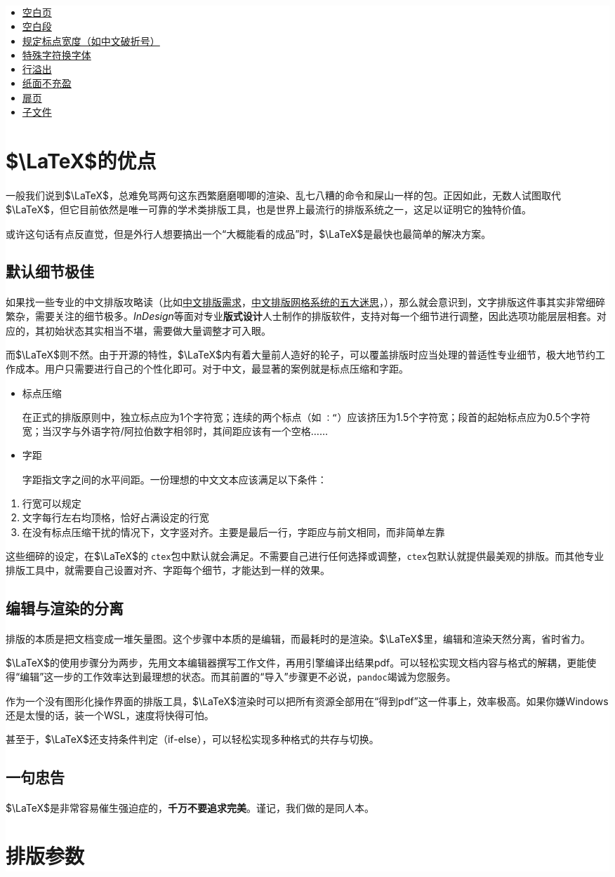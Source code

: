  - [空白页](#空白页)
  - [空白段](#空白段)
  - [规定标点宽度（如中文破折号）](#规定标点宽度如中文破折号)
  - [特殊字符换字体](#特殊字符换字体)
  - [行溢出](#行溢出)
  - [纸面不充盈](#纸面不充盈)
  - [扉页](#扉页)
  - [子文件](#子文件)

# $\LaTeX$的优点

一般我们说到$\LaTeX$，总难免骂两句这东西繁磨磨唧唧的渲染、乱七八糟的命令和屎山一样的包。正因如此，无数人试图取代$\LaTeX$，但它目前依然是唯一可靠的学术类排版工具，也是世界上最流行的排版系统之一，这足以证明它的独特价值。

或许这句话有点反直觉，但是外行人想要搞出一个“大概能看的成品”时，$\LaTeX$是最快也最简单的解决方案。

## 默认细节极佳

如果找一些专业的中文排版攻略读（比如[中文排版需求](https://www.w3.org/TR/clreq/)，[中文排版网格系统的五大迷思](https://www.thetype.com/2020/01/16565/)，），那么就会意识到，文字排版这件事其实非常细碎繁杂，需要关注的细节极多。*InDesign*等面对专业**版式设计**人士制作的排版软件，支持对每一个细节进行调整，因此选项功能层层相套。对应的，其初始状态其实相当不堪，需要做大量调整才可入眼。

而$\LaTeX$则不然。由于开源的特性，$\LaTeX$内有着大量前人造好的轮子，可以覆盖排版时应当处理的普适性专业细节，极大地节约工作成本。用户只需要进行自己的个性化即可。对于中文，最显著的案例就是标点压缩和字距。

- 标点压缩

  在正式的排版原则中，独立标点应为1个字符宽；连续的两个标点（如 `：“`）应该挤压为1.5个字符宽；段首的起始标点应为0.5个字符宽；当汉字与外语字符/阿拉伯数字相邻时，其间距应该有一个空格……
- 字距

  字距指文字之间的水平间距。一份理想的中文文本应该满足以下条件：

1. 行宽可以规定
2. 文字每行左右均顶格，恰好占满设定的行宽
3. 在没有标点压缩干扰的情况下，文字竖对齐。主要是最后一行，字距应与前文相同，而非简单左靠

这些细碎的设定，在$\LaTeX$的 `ctex`包中默认就会满足。不需要自己进行任何选择或调整，`ctex`包默认就提供最美观的排版。而其他专业排版工具中，就需要自己设置对齐、字距每个细节，才能达到一样的效果。

## 编辑与渲染的分离

排版的本质是把文档变成一堆矢量图。这个步骤中本质的是编辑，而最耗时的是渲染。$\LaTeX$里，编辑和渲染天然分离，省时省力。

$\LaTeX$的使用步骤分为两步，先用文本编辑器撰写工作文件，再用引擎编译出结果pdf。可以轻松实现文档内容与格式的解耦，更能使得“编辑”这一步的工作效率达到最理想的状态。而其前置的“导入”步骤更不必说，`pandoc`竭诚为您服务。

作为一个没有图形化操作界面的排版工具，$\LaTeX$渲染时可以把所有资源全部用在“得到pdf”这一件事上，效率极高。如果你嫌Windows还是太慢的话，装一个WSL，速度将快得可怕。

甚至于，$\LaTeX$还支持条件判定（if-else），可以轻松实现多种格式的共存与切换。

## 一句忠告

$\LaTeX$是非常容易催生强迫症的，**千万不要追求完美**。谨记，我们做的是同人本。

# 排版参数

